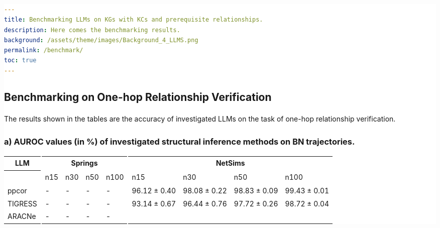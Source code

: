 ```yaml
---
title: Benchmarking LLMs on KGs with KCs and prerequisite relationships.
description: Here comes the benchmarking results.
background: /assets/theme/images/Background_4_LLMS.png
permalink: /benchmark/
toc: true
---
```


## Benchmarking on One-hop Relationship Verification

The results shown in the tables are the accuracy of investigated LLMs on the task of one-hop relationship verification. 

### a) AUROC values (in %) of investigated structural inference methods on BN trajectories.

<table class="table table-dark table-striped">
    <thead>
        <th style="border-right: 2px solid white;" rowspan="2">LLM</th>
        <th style="border-bottom: 2px solid white; border-right: 2px solid white;" colspan="4">Springs</th>
        <th style="border-bottom: 2px solid white;" colspan="4">NetSims</th>
    </thead>
    <tr>
        <td style="border-bottom: 2px solid white; border-right: 2px solid white;"></td>
        <td style="border-bottom: 2px solid white;">n15</td>
        <td style="border-bottom: 2px solid white;">n30</td>
        <td style="border-bottom: 2px solid white;">n50</td>
        <td style="border-bottom: 2px solid white; border-right: 2px solid white;">n100</td>
        <td style="border-bottom: 2px solid white;">n15</td>
        <td style="border-bottom: 2px solid white;">n30</td>
        <td style="border-bottom: 2px solid white;">n50</td>
        <td style="border-bottom: 2px solid white;">n100</td>
    </tr>
    <tr>
        <td style="border-right: 2px solid white;">ppcor</td>
        <td>-</td>
        <td>-</td>
        <td>-</td>
        <td style="border-right: 2px solid white;">-</td>
        <td>96.12 &#177; 0.40</td>
        <td>98.08 &#177; 0.22</td>
        <td>98.83 &#177; 0.09</td>
        <td>99.43 &#177; 0.01</td>
    </tr>
    <tr>
        <td style="border-right: 2px solid white;">TIGRESS</td>
        <td>-</td>
        <td>-</td>
        <td>-</td>
        <td style="border-right: 2px solid white;">-</td>
        <td>93.14 &#177; 0.67</td>
        <td>96.44 &#177; 0.76</td>
        <td>97.72 &#177; 0.26</td>
        <td>98.72 &#177; 0.04</td>
    </tr>
    <tr>
        <td style="border-right: 2px solid white;">ARACNe</td>
        <td>-</td>
        <td>-</td>
        <td>-</td>
        <td style="border-right: 2px solid white;">-</td>
